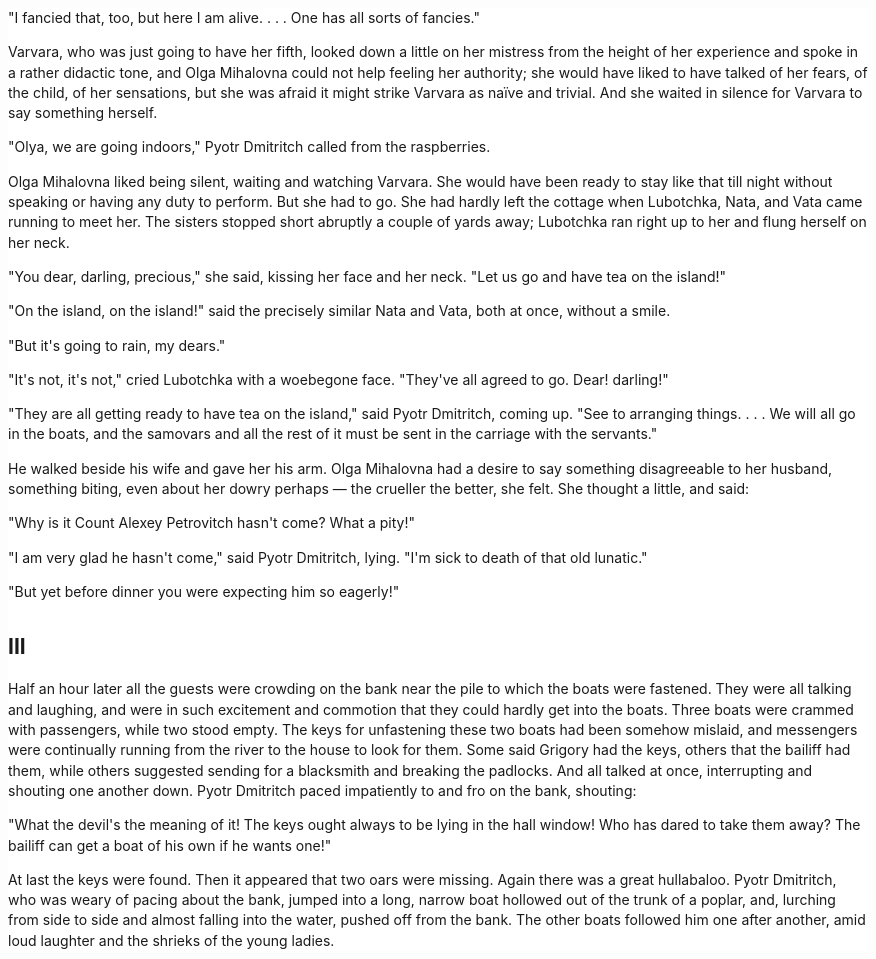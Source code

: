 "I fancied that, too, but here I am alive. . . . One has all sorts of fancies." 

Varvara, who was just going to have her fifth,       looked down a little on her mistress from the height of her experience and spoke in a rather didactic tone, and Olga Mihalovna could not help feeling her authority; she would have liked to have talked of her fears, of the child, of her sensations, but she was afraid it might strike Varvara as naïve and trivial. And she waited in silence for Varvara to say something herself. 

"Olya, we are going indoors," Pyotr Dmitritch called from the raspberries. 

Olga Mihalovna liked being silent, waiting and watching Varvara. She would have been ready to stay like that till night without speaking or having any duty to perform. But she had to go. She had hardly left the cottage when Lubotchka, Nata, and Vata came running to meet her. The sisters stopped short abruptly a couple of yards away; Lubotchka ran right up to her and flung herself on her neck. 

"You dear, darling, precious," she said, kissing her face and her neck. "Let us go and have tea on the island!" 

"On the island, on the island!" said the precisely similar Nata and Vata, both at once, without a smile. 

"But it's going to rain, my dears." 

"It's not, it's not," cried Lubotchka with a woebegone face. "They've all agreed to go. Dear! darling!"        

"They are all getting ready to have tea on the island," said Pyotr Dmitritch, coming up. "See to arranging things. . . . We will all go in the boats, and the samovars and all the rest of it must be sent in the carriage with the servants." 

He walked beside his wife and gave her his arm. Olga Mihalovna had a desire to say something disagreeable to her husband, something biting, even about her dowry perhaps — the crueller the better, she felt. She thought a little, and said: 

"Why is it Count Alexey Petrovitch hasn't come? What a pity!" 

"I am very glad he hasn't come," said Pyotr Dmitritch, lying. "I'm sick to death of that old lunatic." 

"But yet before dinner you were expecting him so eagerly!"

   
## III

  Half an hour later all the guests were crowding on the bank near the pile to which the boats were fastened. They were all talking and laughing, and were in such excitement and commotion that they could hardly get into the boats. Three boats were crammed with passengers, while two stood empty. The keys for unfastening these two boats had been somehow mislaid, and messengers were continually       running from the river to the house to look for them. Some said Grigory had the keys, others that the bailiff had them, while others suggested sending for a blacksmith and breaking the padlocks. And all talked at once, interrupting and shouting one another down. Pyotr Dmitritch paced impatiently to and fro on the bank, shouting: 

"What the devil's the meaning of it! The keys ought always to be lying in the hall window! Who has dared to take them away? The bailiff can get a boat of his own if he wants one!" 

At last the keys were found. Then it appeared that two oars were missing. Again there was a great hullabaloo. Pyotr Dmitritch, who was weary of pacing about the bank, jumped into a long, narrow boat hollowed out of the trunk of a poplar, and, lurching from side to side and almost falling into the water, pushed off from the bank. The other boats followed him one after another, amid loud laughter and the shrieks of the young ladies. 
